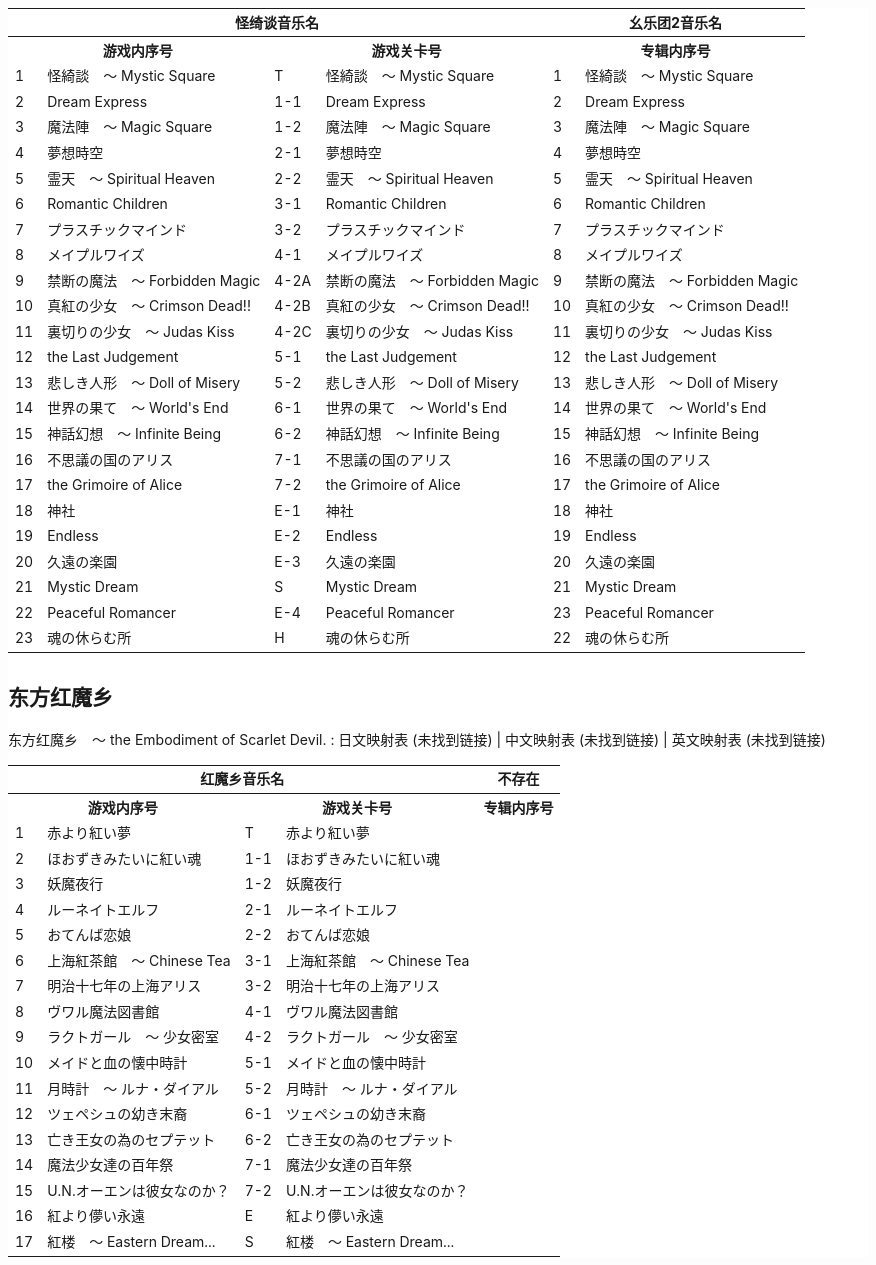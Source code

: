 
<table><tbody><tr><th colspan="4" align="center">怪绮谈音乐名</th><th colspan="2" align="center">幺乐团2音乐名</th></tr><tr><th colspan="2" align="center">游戏内序号</th><th colspan="2" align="center">游戏关卡号</th><th colspan="2" align="center">专辑内序号</th></tr><tr><td>1</td><td>怪綺談　～ Mystic Square</td><td>T</td><td>怪綺談　～ Mystic Square</td><td>1</td><td>怪綺談　～ Mystic Square</td></tr><tr><td>2</td><td>Dream Express</td><td>1-1</td><td>Dream Express</td><td>2</td><td>Dream Express</td></tr><tr><td>3</td><td>魔法陣　～ Magic Square</td><td>1-2</td><td>魔法陣　～ Magic Square</td><td>3</td><td>魔法陣　～ Magic Square</td></tr><tr><td>4</td><td>夢想時空</td><td>2-1</td><td>夢想時空</td><td>4</td><td>夢想時空</td></tr><tr><td>5</td><td>霊天　～ Spiritual Heaven</td><td>2-2</td><td>霊天　～ Spiritual Heaven</td><td>5</td><td>霊天　～ Spiritual Heaven</td></tr><tr><td>6</td><td>Romantic Children</td><td>3-1</td><td>Romantic Children</td><td>6</td><td>Romantic Children</td></tr><tr><td>7</td><td>プラスチックマインド</td><td>3-2</td><td>プラスチックマインド</td><td>7</td><td>プラスチックマインド</td></tr><tr><td>8</td><td>メイプルワイズ</td><td>4-1</td><td>メイプルワイズ</td><td>8</td><td>メイプルワイズ</td></tr><tr><td>9</td><td>禁断の魔法　～ Forbidden Magic</td><td>4-2A</td><td>禁断の魔法　～ Forbidden Magic</td><td>9</td><td>禁断の魔法　～ Forbidden Magic</td></tr><tr><td>10</td><td>真紅の少女　～ Crimson Dead!!</td><td>4-2B</td><td>真紅の少女　～ Crimson Dead!!</td><td>10</td><td>真紅の少女　～ Crimson Dead!!</td></tr><tr><td>11</td><td>裏切りの少女　～ Judas Kiss</td><td>4-2C</td><td>裏切りの少女　～ Judas Kiss</td><td>11</td><td>裏切りの少女　～ Judas Kiss</td></tr><tr><td>12</td><td>the Last Judgement</td><td>5-1</td><td>the Last Judgement</td><td>12</td><td>the Last Judgement</td></tr><tr><td>13</td><td>悲しき人形　～ Doll of Misery</td><td>5-2</td><td>悲しき人形　～ Doll of Misery</td><td>13</td><td>悲しき人形　～ Doll of Misery</td></tr><tr><td>14</td><td>世界の果て　～ World's End</td><td>6-1</td><td>世界の果て　～ World's End</td><td>14</td><td>世界の果て　～ World's End</td></tr><tr><td>15</td><td>神話幻想　～ Infinite Being</td><td>6-2</td><td>神話幻想　～ Infinite Being</td><td>15</td><td>神話幻想　～ Infinite Being</td></tr><tr><td>16</td><td>不思議の国のアリス</td><td>7-1</td><td>不思議の国のアリス</td><td>16</td><td>不思議の国のアリス</td></tr><tr><td>17</td><td>the Grimoire of Alice</td><td>7-2</td><td>the Grimoire of Alice</td><td>17</td><td>the Grimoire of Alice</td></tr><tr><td>18</td><td>神社</td><td>E-1</td><td>神社</td><td>18</td><td>神社</td></tr><tr><td>19</td><td>Endless</td><td>E-2</td><td>Endless</td><td>19</td><td>Endless</td></tr><tr><td>20</td><td>久遠の楽園</td><td>E-3</td><td>久遠の楽園</td><td>20</td><td>久遠の楽園</td></tr><tr><td>21</td><td>Mystic Dream</td><td>S</td><td>Mystic Dream</td><td>21</td><td>Mystic Dream</td></tr><tr><td>22</td><td>Peaceful Romancer</td><td>E-4</td><td>Peaceful Romancer</td><td>23</td><td>Peaceful Romancer</td></tr><tr><td>23</td><td>魂の休らむ所</td><td>H</td><td>魂の休らむ所</td><td>22</td><td>魂の休らむ所</td></tr>
</tbody></table>



## 东方红魔乡
东方红魔乡　～ the Embodiment of Scarlet Devil.
: 日文映射表 (未找到链接) | 中文映射表 (未找到链接) | 英文映射表 (未找到链接)


<table><tbody><tr><th colspan="4" align="center">红魔乡音乐名</th><th colspan="2" align="center">不存在</th></tr><tr><th colspan="2" align="center">游戏内序号</th><th colspan="2" align="center">游戏关卡号</th><th colspan="2" align="center">专辑内序号</th></tr><tr><td>1</td><td>赤より紅い夢</td><td>T</td><td>赤より紅い夢</td><td></td><td></td></tr><tr><td>2</td><td>ほおずきみたいに紅い魂</td><td>1-1</td><td>ほおずきみたいに紅い魂</td><td></td><td></td></tr><tr><td>3</td><td>妖魔夜行</td><td>1-2</td><td>妖魔夜行</td><td></td><td></td></tr><tr><td>4</td><td>ルーネイトエルフ</td><td>2-1</td><td>ルーネイトエルフ</td><td></td><td></td></tr><tr><td>5</td><td>おてんば恋娘</td><td>2-2</td><td>おてんば恋娘</td><td></td><td></td></tr><tr><td>6</td><td>上海紅茶館　～ Chinese Tea</td><td>3-1</td><td>上海紅茶館　～ Chinese Tea</td><td></td><td></td></tr><tr><td>7</td><td>明治十七年の上海アリス</td><td>3-2</td><td>明治十七年の上海アリス</td><td></td><td></td></tr><tr><td>8</td><td>ヴワル魔法図書館</td><td>4-1</td><td>ヴワル魔法図書館</td><td></td><td></td></tr><tr><td>9</td><td>ラクトガール　～ 少女密室</td><td>4-2</td><td>ラクトガール　～ 少女密室</td><td></td><td></td></tr><tr><td>10</td><td>メイドと血の懐中時計</td><td>5-1</td><td>メイドと血の懐中時計</td><td></td><td></td></tr><tr><td>11</td><td>月時計　～ ルナ・ダイアル</td><td>5-2</td><td>月時計　～ ルナ・ダイアル</td><td></td><td></td></tr><tr><td>12</td><td>ツェペシュの幼き末裔</td><td>6-1</td><td>ツェペシュの幼き末裔</td><td></td><td></td></tr><tr><td>13</td><td>亡き王女の為のセプテット</td><td>6-2</td><td>亡き王女の為のセプテット</td><td></td><td></td></tr><tr><td>14</td><td>魔法少女達の百年祭</td><td>7-1</td><td>魔法少女達の百年祭</td><td></td><td></td></tr><tr><td>15</td><td>U.N.オーエンは彼女なのか？</td><td>7-2</td><td>U.N.オーエンは彼女なのか？</td><td></td><td></td></tr><tr><td>16</td><td>紅より儚い永遠</td><td>E</td><td>紅より儚い永遠</td><td></td><td></td></tr><tr><td>17</td><td>紅楼　～ Eastern Dream...</td><td>S</td><td>紅楼　～ Eastern Dream...</td><td></td><td></td></tr>
</tbody></table>
